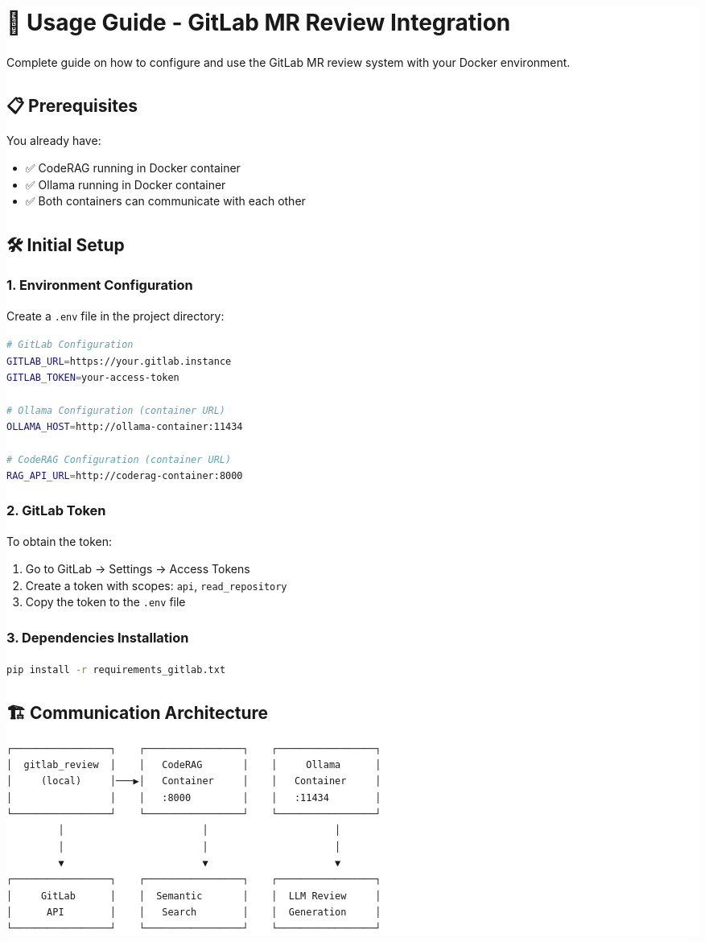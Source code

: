 # 🚀 Usage Guide - GitLab MR Review Integration

Complete guide on how to configure and use the GitLab MR review system with your Docker environment.

## 📋 Prerequisites

You already have:
- ✅ CodeRAG running in Docker container
- ✅ Ollama running in Docker container
- ✅ Both containers can communicate with each other

## 🛠️ Initial Setup

### 1. Environment Configuration

Create a `.env` file in the project directory:

```bash
# GitLab Configuration
GITLAB_URL=https://your.gitlab.instance
GITLAB_TOKEN=your-access-token

# Ollama Configuration (container URL)
OLLAMA_HOST=http://ollama-container:11434

# CodeRAG Configuration (container URL)
RAG_API_URL=http://coderag-container:8000
```

### 2. GitLab Token

To obtain the token:
1. Go to GitLab → Settings → Access Tokens
2. Create a token with scopes: `api`, `read_repository`
3. Copy the token to the `.env` file

### 3. Dependencies Installation

```bash
pip install -r requirements_gitlab.txt
```

## 🏗️ Communication Architecture

```
┌─────────────────┐    ┌─────────────────┐    ┌─────────────────┐
│  gitlab_review  │    │   CodeRAG       │    │     Ollama      │
│     (local)     │───▶│   Container     │    │   Container     │
│                 │    │   :8000         │    │   :11434        │
└─────────────────┘    └─────────────────┘    └─────────────────┘
         │                        │                      │
         │                        │                      │
         ▼                        ▼                      ▼
┌─────────────────┐    ┌─────────────────┐    ┌─────────────────┐
│     GitLab      │    │  Semantic       │    │  LLM Review     │
│      API        │    │   Search        │    │  Generation     │
└─────────────────┘    └─────────────────┘    └─────────────────┘
```
